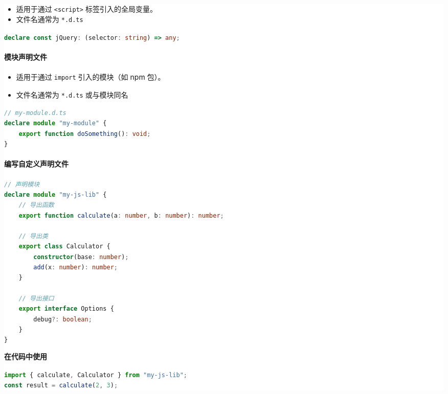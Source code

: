 - 适用于通过 `<script>` 标签引入的全局变量。
- 文件名通常为 `*.d.ts`

```ts
declare const jQuery: (selector: string) => any;
```



#### 模块声明文件

- 适用于通过 `import` 引入的模块（如 npm 包）。

- 文件名通常为 `*.d.ts` 或与模块同名

```ts
// my-module.d.ts
declare module "my-module" {
    export function doSomething(): void;
}
```



#### **编写自定义声明文件**

```ts
// 声明模块
declare module "my-js-lib" {
    // 导出函数
    export function calculate(a: number, b: number): number;
    
    // 导出类
    export class Calculator {
        constructor(base: number);
        add(x: number): number;
    }
    
    // 导出接口
    export interface Options {
        debug?: boolean;
    }
}
```

**在代码中使用**

```ts
import { calculate, Calculator } from "my-js-lib";
const result = calculate(2, 3);
```

